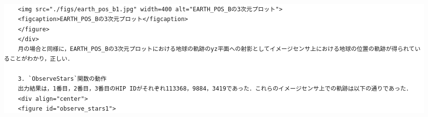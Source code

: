         <img src="./figs/earth_pos_b1.jpg" width=400 alt="EARTH_POS_Bの3次元プロット">
        <figcaption>EARTH_POS_Bの3次元プロット</figcaption>
        </figure>
        </div>
        月の場合と同様に，EARTH_POS_Bの3次元プロットにおける地球の軌跡のyz平面への射影としてイメージセンサ上における地球の位置の軌跡が得られていることがわかり，正しい．

        3. `ObserveStars`関数の動作
        出力結果は，1番目，2番目，3番目のHIP IDがそれぞれ113368，9884，3419であった．これらのイメージセンサ上での軌跡は以下の通りであった．
        <div align="center">
        <figure id="observe_stars1">